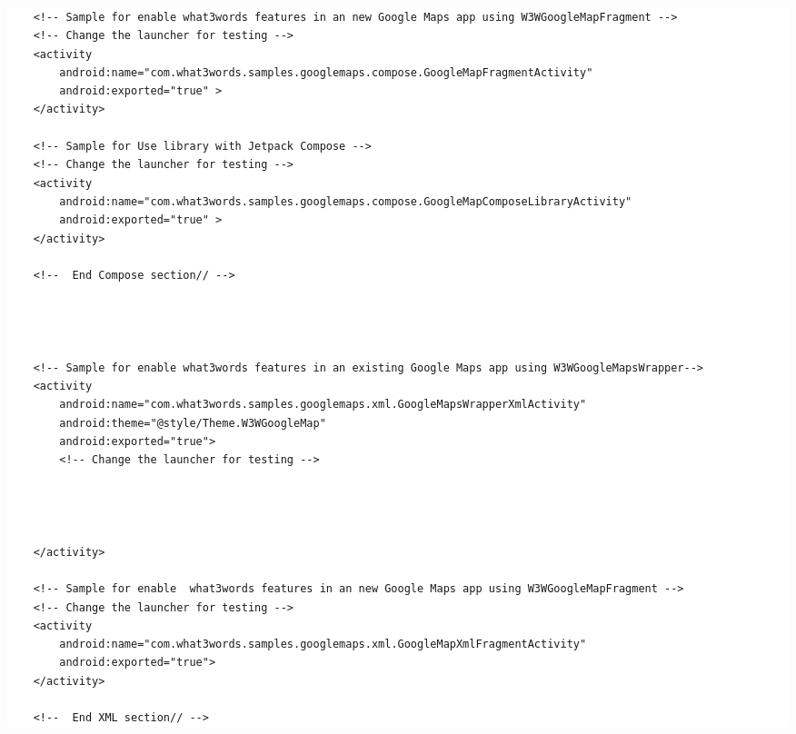         <!-- Sample for enable what3words features in an new Google Maps app using W3WGoogleMapFragment -->
        <!-- Change the launcher for testing -->
        <activity
            android:name="com.what3words.samples.googlemaps.compose.GoogleMapFragmentActivity"
            android:exported="true" >
        </activity>

        <!-- Sample for Use library with Jetpack Compose -->
        <!-- Change the launcher for testing -->
        <activity
            android:name="com.what3words.samples.googlemaps.compose.GoogleMapComposeLibraryActivity"
            android:exported="true" >
        </activity>

        <!--  End Compose section// -->




        <!-- Sample for enable what3words features in an existing Google Maps app using W3WGoogleMapsWrapper-->
        <activity
            android:name="com.what3words.samples.googlemaps.xml.GoogleMapsWrapperXmlActivity"
            android:theme="@style/Theme.W3WGoogleMap"
            android:exported="true">
            <!-- Change the launcher for testing -->




        </activity>

        <!-- Sample for enable  what3words features in an new Google Maps app using W3WGoogleMapFragment -->
        <!-- Change the launcher for testing -->
        <activity
            android:name="com.what3words.samples.googlemaps.xml.GoogleMapXmlFragmentActivity"
            android:exported="true">
        </activity>

        <!--  End XML section// -->